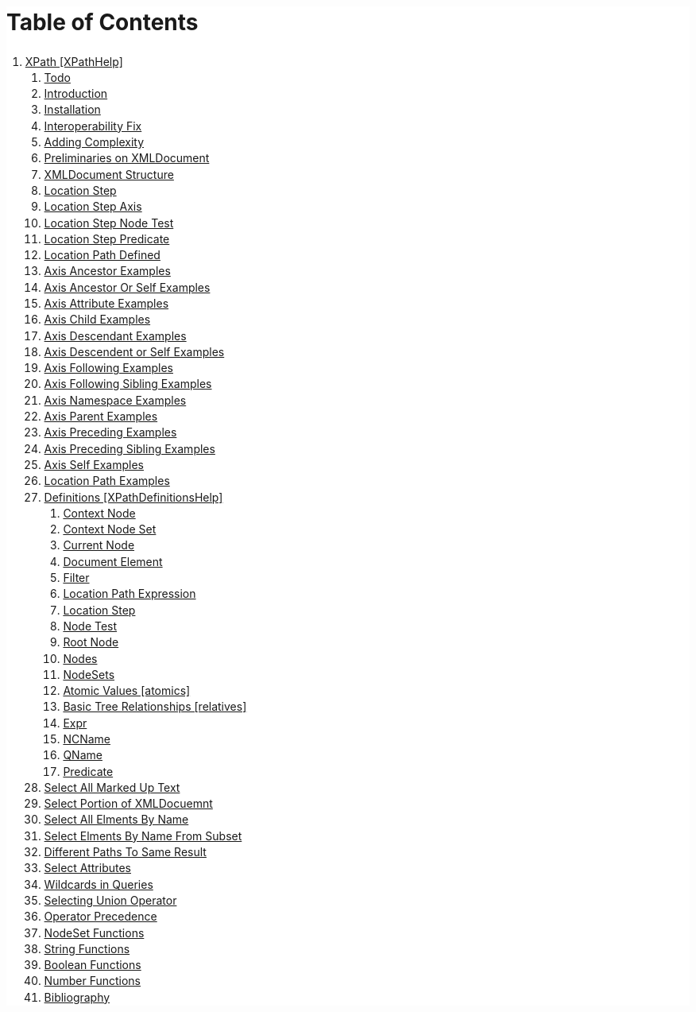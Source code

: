 
# Table of Contents

1.  [XPath [XPathHelp]](#org4a1ad1b)
    1.  [Todo](#orgfd0b968)
    2.  [Introduction](#org5dcfca0)
    3.  [Installation](#orgd6947fe)
    4.  [Interoperability Fix](#orgbde34eb)
    5.  [Adding Complexity](#org4dfafa1)
    6.  [Preliminaries on XMLDocument](#orgfab6d95)
    7.  [XMLDocument Structure](#orgea607a9)
    8.  [Location Step](#org748ddea)
    9.  [Location Step Axis](#org94822b9)
    10. [Location Step Node Test](#org018fe3b)
    11. [Location Step Predicate](#orgab9a821)
    12. [Location Path Defined](#org3cdbab1)
    13. [Axis Ancestor Examples](#orgbce8700)
    14. [Axis Ancestor Or Self Examples](#org53e9393)
    15. [Axis Attribute Examples](#org42fef02)
    16. [Axis Child Examples](#orgd6db7d2)
    17. [Axis Descendant Examples](#org75043ab)
    18. [Axis Descendent or Self Examples](#org7852c24)
    19. [Axis Following Examples](#org71854f3)
    20. [Axis Following Sibling Examples](#orga1042f0)
    21. [Axis Namespace Examples](#org4e3c38d)
    22. [Axis Parent Examples](#org0417835)
    23. [Axis Preceding Examples](#org5ee65ba)
    24. [Axis Preceding Sibling  Examples](#org9068668)
    25. [Axis Self Examples](#org06b74ab)
    26. [Location Path Examples](#orged8e98d)
    27. [Definitions  [XPathDefinitionsHelp]](#org889ebae)
        1.  [Context Node](#orgf271bce)
        2.  [Context Node Set](#orge102086)
        3.  [Current Node](#orgd0c5ddc)
        4.  [Document Element](#orgfb8a030)
        5.  [Filter](#orgf293afa)
        6.  [Location Path Expression](#orgf897f0b)
        7.  [Location Step](#orgeb52854)
        8.  [Node Test](#org3f37b1c)
        9.  [Root Node](#org3cb5d78)
        10. [Nodes](#org7117e07)
        11. [NodeSets](#orgc88bbab)
        12. [Atomic Values [atomics]](#org790dc89)
        13. [Basic Tree Relationships [relatives]](#org0498e1d)
        14. [Expr](#orga1c644c)
        15. [NCName](#orge930b03)
        16. [QName](#orgb66f930)
        17. [Predicate](#org43a1518)
    28. [Select All Marked Up Text](#org1e4abac)
    29. [Select Portion of XMLDocuemnt](#org62435ae)
    30. [Select All Elments By Name](#org5750958)
    31. [Select Elments By Name From Subset](#orgf071df1)
    32. [Different Paths To Same Result](#org0df17d2)
    33. [Select Attributes](#org5410a45)
    34. [Wildcards in Queries](#org369bdae)
    35. [Selecting Union Operator](#orgd01defe)
    36. [Operator Precedence](#org3212e7f)
    37. [NodeSet Functions](#org493c211)
    38. [String Functions](#org7e56e27)
    39. [Boolean Functions](#org3b31988)
    40. [Number Functions](#orge4fe1e1)
    41. [Bibliography](#org9647252)
